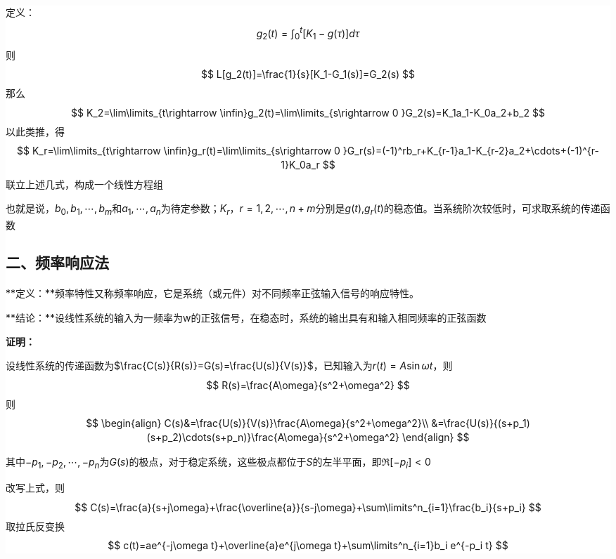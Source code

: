 定义：
$$
g_2(t)=\int^t_0[K_1-g(\tau)]d\tau
$$
则
$$
L[g_2(t)]=\frac{1}{s}[K_1-G_1(s)]=G_2(s)
$$
那么
$$
K_2=\lim\limits_{t\rightarrow \infin}g_2(t)=\lim\limits_{s\rightarrow 0 }G_2(s)=K_1a_1-K_0a_2+b_2
$$
以此类推，得
$$
K_r=\lim\limits_{t\rightarrow \infin}g_r(t)=\lim\limits_{s\rightarrow 0 }G_r(s)=(-1)^rb_r+K_{r-1}a_1-K_{r-2}a_2+\cdots+(-1)^{r-1}K_0a_r
$$
联立上述几式，构成一个线性方程组  

也就是说，$b_0,b_1,\cdots,b_m$和$a_1,\cdots,a_n$为待定参数；$K_r$，$r=1,2,\cdots,n+m$分别是$g(t)$,$g_r(t)$的稳态值。当系统阶次较低时，可求取系统的传递函数  

## 二、频率响应法

**定义：**频率特性又称频率响应，它是系统（或元件）对不同频率正弦输入信号的响应特性。

**结论：**设线性系统的输入为一频率为w的正弦信号，在稳态时，系统的输出具有和输入相同频率的正弦函数  

**证明：**

设线性系统的传递函数为$\frac{C(s)}{R(s)}=G(s)=\frac{U(s)}{V(s)}$，已知输入为$r(t)=A\sin\omega t$，则
$$
R(s)=\frac{A\omega}{s^2+\omega^2}
$$
则
$$
\begin{align}
C(s)&=\frac{U(s)}{V(s)}\frac{A\omega}{s^2+\omega^2}\\
&=\frac{U(s)}{(s+p_1)(s+p_2)\cdots(s+p_n)}\frac{A\omega}{s^2+\omega^2}
\end{align}
$$


其中$-p_1,-p_2,\cdots,-p_n$为$G(s)$的极点，对于稳定系统，这些极点都位于$S$的左半平面，即$\Re[-p_i]<0$ 

改写上式，则
$$
C(s)=\frac{a}{s+j\omega}+\frac{\overline{a}}{s-j\omega}+\sum\limits^n_{i=1}\frac{b_i}{s+p_i}
$$
取拉氏反变换
$$
c(t)=ae^{-j\omega t}+\overline{a}e^{j\omega t}+\sum\limits^n_{i=1}b_i e^{-p_i t}
$$
